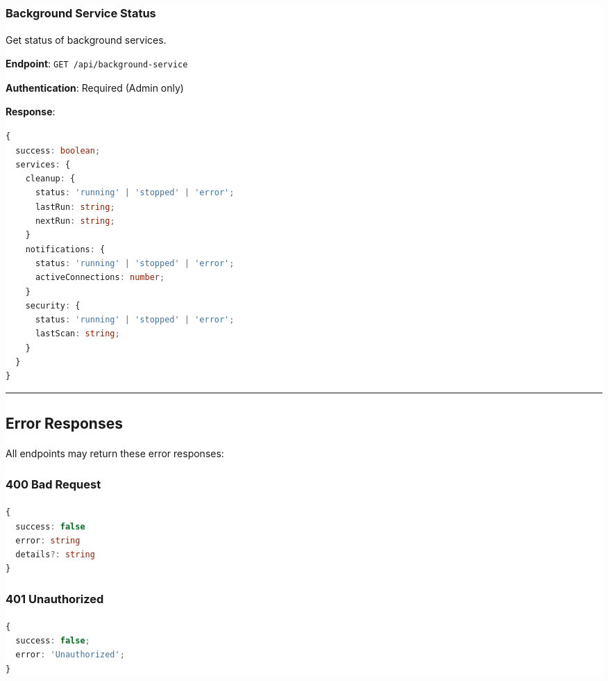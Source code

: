 
### Background Service Status

Get status of background services.

**Endpoint**: `GET /api/background-service`

**Authentication**: Required (Admin only)

**Response**:

```typescript
{
  success: boolean;
  services: {
    cleanup: {
      status: 'running' | 'stopped' | 'error';
      lastRun: string;
      nextRun: string;
    }
    notifications: {
      status: 'running' | 'stopped' | 'error';
      activeConnections: number;
    }
    security: {
      status: 'running' | 'stopped' | 'error';
      lastScan: string;
    }
  }
}
```

---

## Error Responses

All endpoints may return these error responses:

### 400 Bad Request

```typescript
{
  success: false
  error: string
  details?: string
}
```

### 401 Unauthorized

```typescript
{
  success: false;
  error: 'Unauthorized';
}
```
